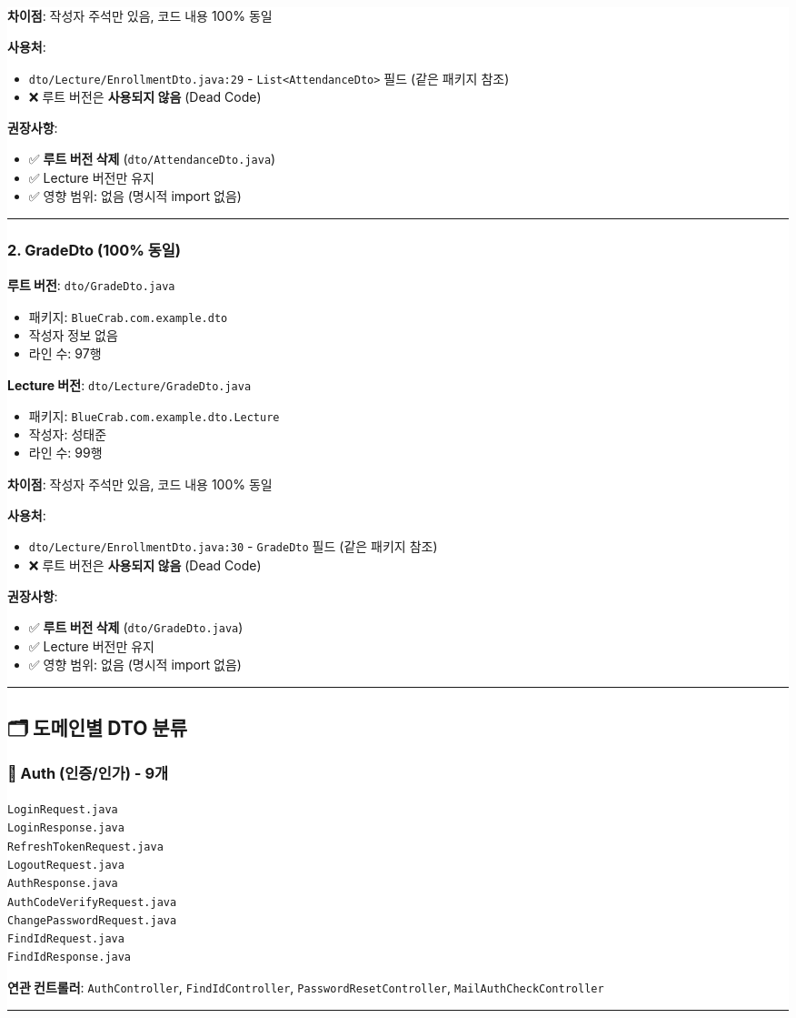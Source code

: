 **차이점**: 작성자 주석만 있음, 코드 내용 100% 동일

**사용처**:
- `dto/Lecture/EnrollmentDto.java:29` - `List<AttendanceDto>` 필드 (같은 패키지 참조)
- ❌ 루트 버전은 **사용되지 않음** (Dead Code)

**권장사항**:
- ✅ **루트 버전 삭제** (`dto/AttendanceDto.java`)
- ✅ Lecture 버전만 유지
- ✅ 영향 범위: 없음 (명시적 import 없음)

---

### 2. GradeDto (100% 동일)

**루트 버전**: `dto/GradeDto.java`
- 패키지: `BlueCrab.com.example.dto`
- 작성자 정보 없음
- 라인 수: 97행

**Lecture 버전**: `dto/Lecture/GradeDto.java`
- 패키지: `BlueCrab.com.example.dto.Lecture`
- 작성자: 성태준
- 라인 수: 99행

**차이점**: 작성자 주석만 있음, 코드 내용 100% 동일

**사용처**:
- `dto/Lecture/EnrollmentDto.java:30` - `GradeDto` 필드 (같은 패키지 참조)
- ❌ 루트 버전은 **사용되지 않음** (Dead Code)

**권장사항**:
- ✅ **루트 버전 삭제** (`dto/GradeDto.java`)
- ✅ Lecture 버전만 유지
- ✅ 영향 범위: 없음 (명시적 import 없음)

---

## 🗂️ 도메인별 DTO 분류

### 🔐 Auth (인증/인가) - 9개
```
LoginRequest.java
LoginResponse.java
RefreshTokenRequest.java
LogoutRequest.java
AuthResponse.java
AuthCodeVerifyRequest.java
ChangePasswordRequest.java
FindIdRequest.java
FindIdResponse.java
```
**연관 컨트롤러**: `AuthController`, `FindIdController`, `PasswordResetController`, `MailAuthCheckController`

---